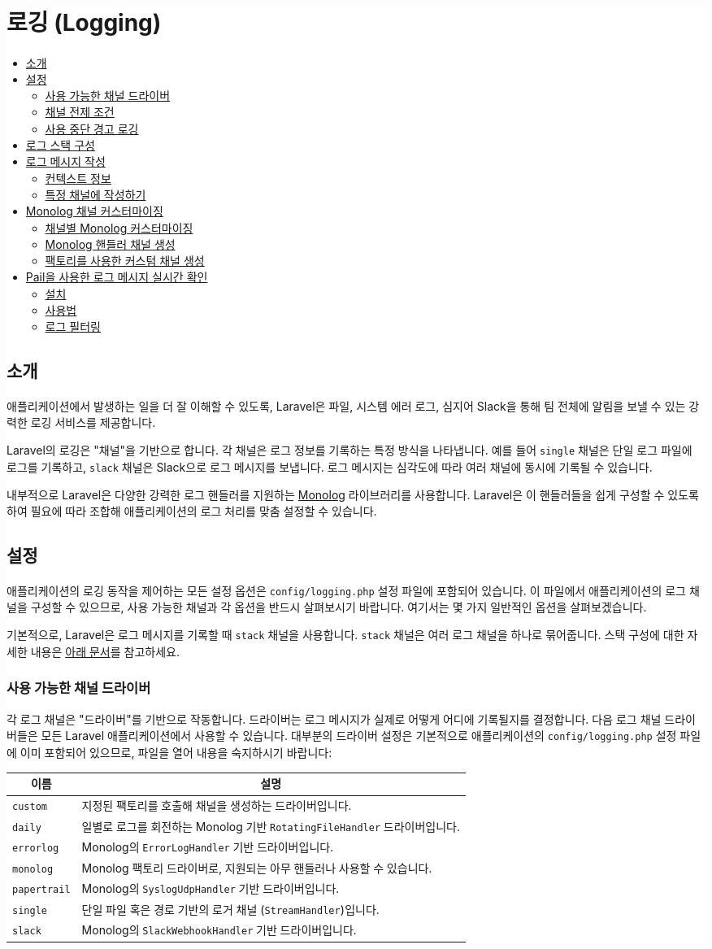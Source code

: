 # 로깅 (Logging)

- [소개](#introduction)
- [설정](#configuration)
    - [사용 가능한 채널 드라이버](#available-channel-drivers)
    - [채널 전제 조건](#channel-prerequisites)
    - [사용 중단 경고 로깅](#logging-deprecation-warnings)
- [로그 스택 구성](#building-log-stacks)
- [로그 메시지 작성](#writing-log-messages)
    - [컨텍스트 정보](#contextual-information)
    - [특정 채널에 작성하기](#writing-to-specific-channels)
- [Monolog 채널 커스터마이징](#monolog-channel-customization)
    - [채널별 Monolog 커스터마이징](#customizing-monolog-for-channels)
    - [Monolog 핸들러 채널 생성](#creating-monolog-handler-channels)
    - [팩토리를 사용한 커스텀 채널 생성](#creating-custom-channels-via-factories)
- [Pail을 사용한 로그 메시지 실시간 확인](#tailing-log-messages-using-pail)
    - [설치](#pail-installation)
    - [사용법](#pail-usage)
    - [로그 필터링](#pail-filtering-logs)

<a name="introduction"></a>
## 소개

애플리케이션에서 발생하는 일을 더 잘 이해할 수 있도록, Laravel은 파일, 시스템 에러 로그, 심지어 Slack을 통해 팀 전체에 알림을 보낼 수 있는 강력한 로깅 서비스를 제공합니다.

Laravel의 로깅은 "채널"을 기반으로 합니다. 각 채널은 로그 정보를 기록하는 특정 방식을 나타냅니다. 예를 들어 `single` 채널은 단일 로그 파일에 로그를 기록하고, `slack` 채널은 Slack으로 로그 메시지를 보냅니다. 로그 메시지는 심각도에 따라 여러 채널에 동시에 기록될 수 있습니다.

내부적으로 Laravel은 다양한 강력한 로그 핸들러를 지원하는 [Monolog](https://github.com/Seldaek/monolog) 라이브러리를 사용합니다. Laravel은 이 핸들러들을 쉽게 구성할 수 있도록 하여 필요에 따라 조합해 애플리케이션의 로그 처리를 맞춤 설정할 수 있습니다.

<a name="configuration"></a>
## 설정

애플리케이션의 로깅 동작을 제어하는 모든 설정 옵션은 `config/logging.php` 설정 파일에 포함되어 있습니다. 이 파일에서 애플리케이션의 로그 채널을 구성할 수 있으므로, 사용 가능한 채널과 각 옵션을 반드시 살펴보시기 바랍니다. 여기서는 몇 가지 일반적인 옵션을 살펴보겠습니다.

기본적으로, Laravel은 로그 메시지를 기록할 때 `stack` 채널을 사용합니다. `stack` 채널은 여러 로그 채널을 하나로 묶어줍니다. 스택 구성에 대한 자세한 내용은 [아래 문서](#building-log-stacks)를 참고하세요.

<a name="available-channel-drivers"></a>
### 사용 가능한 채널 드라이버

각 로그 채널은 "드라이버"를 기반으로 작동합니다. 드라이버는 로그 메시지가 실제로 어떻게 어디에 기록될지를 결정합니다. 다음 로그 채널 드라이버들은 모든 Laravel 애플리케이션에서 사용할 수 있습니다. 대부분의 드라이버 설정은 기본적으로 애플리케이션의 `config/logging.php` 설정 파일에 이미 포함되어 있으므로, 파일을 열어 내용을 숙지하시기 바랍니다:

<div class="overflow-auto">

| 이름         | 설명                                                                   |
| ------------ | -------------------------------------------------------------------- |
| `custom`     | 지정된 팩토리를 호출해 채널을 생성하는 드라이버입니다.               |
| `daily`      | 일별로 로그를 회전하는 Monolog 기반 `RotatingFileHandler` 드라이버입니다. |
| `errorlog`   | Monolog의 `ErrorLogHandler` 기반 드라이버입니다.                    |
| `monolog`    | Monolog 팩토리 드라이버로, 지원되는 아무 핸들러나 사용할 수 있습니다.    |
| `papertrail` | Monolog의 `SyslogUdpHandler` 기반 드라이버입니다.                   |
| `single`     | 단일 파일 혹은 경로 기반의 로거 채널 (`StreamHandler`)입니다.       |
| `slack`      | Monolog의 `SlackWebhookHandler` 기반 드라이버입니다.                 |